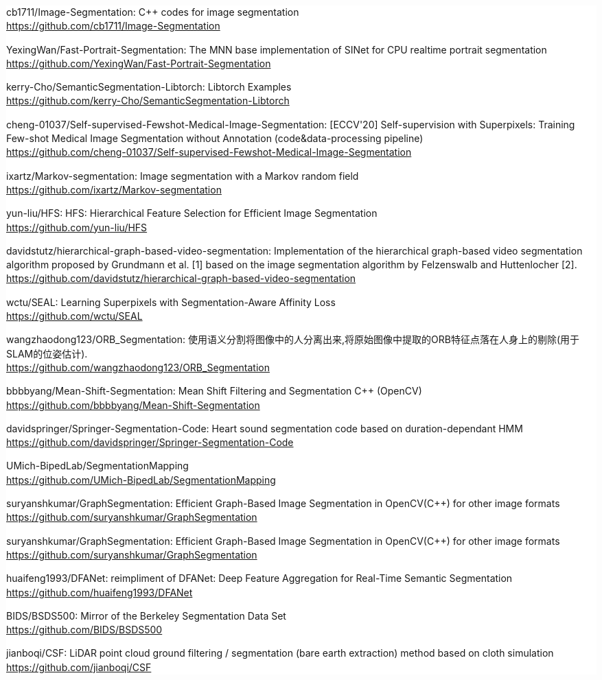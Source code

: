 cb1711/Image-Segmentation: C++ codes for image segmentation   
https://github.com/cb1711/Image-Segmentation

YexingWan/Fast-Portrait-Segmentation: The MNN base implementation of SINet for CPU realtime portrait segmentation   
https://github.com/YexingWan/Fast-Portrait-Segmentation

kerry-Cho/SemanticSegmentation-Libtorch: Libtorch Examples   
https://github.com/kerry-Cho/SemanticSegmentation-Libtorch

cheng-01037/Self-supervised-Fewshot-Medical-Image-Segmentation: [ECCV'20] Self-supervision with Superpixels: Training Few-shot Medical Image Segmentation without Annotation (code&data-processing pipeline)   
https://github.com/cheng-01037/Self-supervised-Fewshot-Medical-Image-Segmentation

ixartz/Markov-segmentation: Image segmentation with a Markov random field   
https://github.com/ixartz/Markov-segmentation

yun-liu/HFS: HFS: Hierarchical Feature Selection for Efficient Image Segmentation   
https://github.com/yun-liu/HFS

davidstutz/hierarchical-graph-based-video-segmentation: Implementation of the hierarchical graph-based video segmentation algorithm proposed by Grundmann et al. [1] based on the image segmentation algorithm by Felzenswalb and Huttenlocher [2].   
https://github.com/davidstutz/hierarchical-graph-based-video-segmentation

wctu/SEAL: Learning Superpixels with Segmentation-Aware Affinity Loss   
https://github.com/wctu/SEAL

wangzhaodong123/ORB_Segmentation: 使用语义分割将图像中的人分离出来,将原始图像中提取的ORB特征点落在人身上的剔除(用于SLAM的位姿估计).   
https://github.com/wangzhaodong123/ORB_Segmentation

bbbbyang/Mean-Shift-Segmentation: Mean Shift Filtering and Segmentation C++ (OpenCV)   
https://github.com/bbbbyang/Mean-Shift-Segmentation

davidspringer/Springer-Segmentation-Code: Heart sound segmentation code based on duration-dependant HMM   
https://github.com/davidspringer/Springer-Segmentation-Code

UMich-BipedLab/SegmentationMapping   
https://github.com/UMich-BipedLab/SegmentationMapping

suryanshkumar/GraphSegmentation: Efficient Graph-Based Image Segmentation in OpenCV(C++) for other image formats   
https://github.com/suryanshkumar/GraphSegmentation

suryanshkumar/GraphSegmentation: Efficient Graph-Based Image Segmentation in OpenCV(C++) for other image formats   
https://github.com/suryanshkumar/GraphSegmentation

huaifeng1993/DFANet: reimpliment of DFANet: Deep Feature Aggregation for Real-Time Semantic Segmentation   
https://github.com/huaifeng1993/DFANet

BIDS/BSDS500: Mirror of the Berkeley Segmentation Data Set   
https://github.com/BIDS/BSDS500

jianboqi/CSF: LiDAR point cloud ground filtering / segmentation (bare earth extraction) method based on cloth simulation   
https://github.com/jianboqi/CSF
